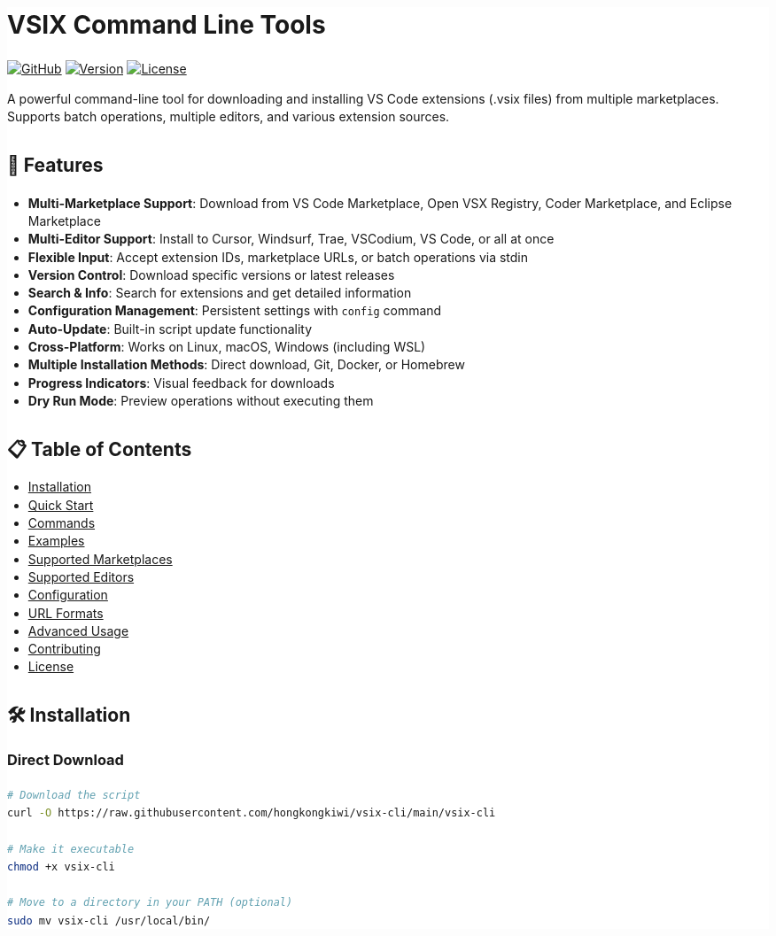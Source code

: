 # VSIX Command Line Tools

[![GitHub](https://img.shields.io/badge/GitHub-hongkongkiwi%2Fvsix--cli-blue?logo=github)](https://github.com/hongkongkiwi/vsix-cli)
[![Version](https://img.shields.io/badge/version-4.0.1-green)](#)
[![License](https://img.shields.io/badge/license-MIT-blue)](#license)

A powerful command-line tool for downloading and installing VS Code extensions (.vsix files) from multiple marketplaces. Supports batch operations, multiple editors, and various extension sources.

## 🚀 Features

- **Multi-Marketplace Support**: Download from VS Code Marketplace, Open VSX Registry, Coder Marketplace, and Eclipse Marketplace
- **Multi-Editor Support**: Install to Cursor, Windsurf, Trae, VSCodium, VS Code, or all at once
- **Flexible Input**: Accept extension IDs, marketplace URLs, or batch operations via stdin
- **Version Control**: Download specific versions or latest releases
- **Search & Info**: Search for extensions and get detailed information
- **Configuration Management**: Persistent settings with `config` command
- **Auto-Update**: Built-in script update functionality
- **Cross-Platform**: Works on Linux, macOS, Windows (including WSL)
- **Multiple Installation Methods**: Direct download, Git, Docker, or Homebrew
- **Progress Indicators**: Visual feedback for downloads
- **Dry Run Mode**: Preview operations without executing them

## 📋 Table of Contents

- [Installation](#installation)
- [Quick Start](#quick-start)
- [Commands](#commands)
- [Examples](#examples)
- [Supported Marketplaces](#supported-marketplaces)
- [Supported Editors](#supported-editors)
- [Configuration](#configuration)
- [URL Formats](#url-formats)
- [Advanced Usage](#advanced-usage)
- [Contributing](#contributing)
- [License](#license)

## 🛠️ Installation

### Direct Download

```bash
# Download the script
curl -O https://raw.githubusercontent.com/hongkongkiwi/vsix-cli/main/vsix-cli

# Make it executable
chmod +x vsix-cli

# Move to a directory in your PATH (optional)
sudo mv vsix-cli /usr/local/bin/
```
